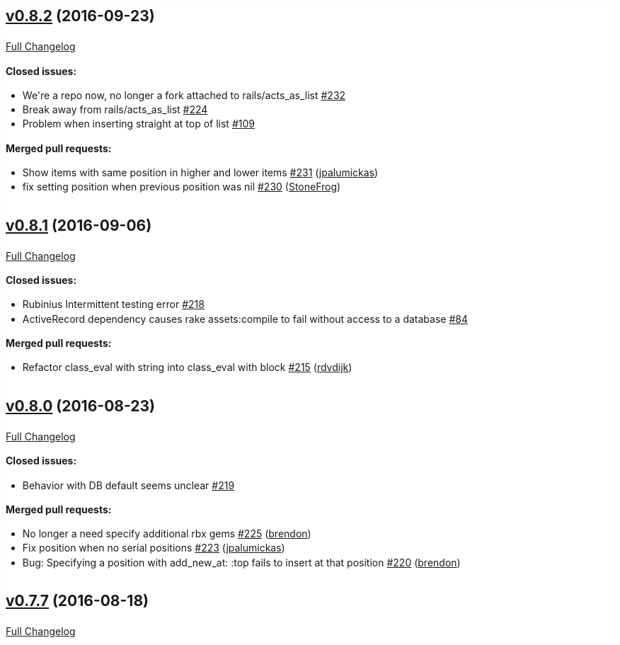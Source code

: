 ## [v0.8.2](https://github.com/brendon/acts_as_list/tree/v0.8.2) (2016-09-23)
[Full Changelog](https://github.com/brendon/acts_as_list/compare/v0.8.1...v0.8.2)

**Closed issues:**

- We're a repo now, no longer a fork attached to rails/acts\_as\_list [\#232](https://github.com/brendon/acts_as_list/issues/232)
- Break away from rails/acts\_as\_list [\#224](https://github.com/brendon/acts_as_list/issues/224)
- Problem when inserting straight at top of list [\#109](https://github.com/brendon/acts_as_list/issues/109)

**Merged pull requests:**

- Show items with same position in higher and lower items [\#231](https://github.com/brendon/acts_as_list/pull/231) ([jpalumickas](https://github.com/jpalumickas))
- fix setting position when previous position was nil [\#230](https://github.com/brendon/acts_as_list/pull/230) ([StoneFrog](https://github.com/StoneFrog))

## [v0.8.1](https://github.com/brendon/acts_as_list/tree/v0.8.1) (2016-09-06)
[Full Changelog](https://github.com/brendon/acts_as_list/compare/v0.8.0...v0.8.1)

**Closed issues:**

- Rubinius Intermittent testing error [\#218](https://github.com/brendon/acts_as_list/issues/218)
- ActiveRecord dependency causes rake assets:compile to fail without access to a database [\#84](https://github.com/brendon/acts_as_list/issues/84)

**Merged pull requests:**

- Refactor class\_eval with string into class\_eval with block [\#215](https://github.com/brendon/acts_as_list/pull/215) ([rdvdijk](https://github.com/rdvdijk))

## [v0.8.0](https://github.com/brendon/acts_as_list/tree/v0.8.0) (2016-08-23)
[Full Changelog](https://github.com/brendon/acts_as_list/compare/v0.7.7...v0.8.0)

**Closed issues:**

- Behavior with DB default seems unclear [\#219](https://github.com/brendon/acts_as_list/issues/219)

**Merged pull requests:**

- No longer a need specify additional rbx gems [\#225](https://github.com/brendon/acts_as_list/pull/225) ([brendon](https://github.com/brendon))
- Fix position when no serial positions [\#223](https://github.com/brendon/acts_as_list/pull/223) ([jpalumickas](https://github.com/jpalumickas))
- Bug: Specifying a position with add\_new\_at: :top fails to insert at that position [\#220](https://github.com/brendon/acts_as_list/pull/220) ([brendon](https://github.com/brendon))

## [v0.7.7](https://github.com/brendon/acts_as_list/tree/v0.7.7) (2016-08-18)
[Full Changelog](https://github.com/brendon/acts_as_list/compare/v0.7.6...v0.7.7)
